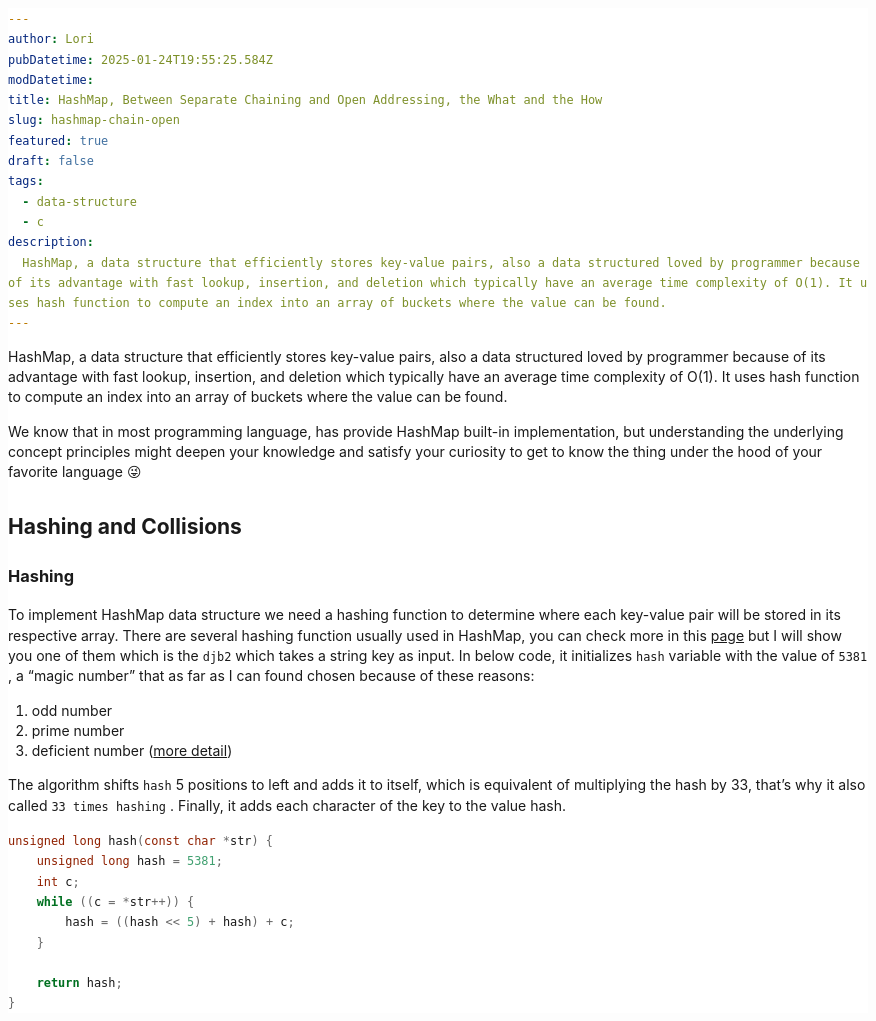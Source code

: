 ```yaml
---
author: Lori
pubDatetime: 2025-01-24T19:55:25.584Z
modDatetime:
title: HashMap, Between Separate Chaining and Open Addressing, the What and the How
slug: hashmap-chain-open
featured: true
draft: false
tags:
  - data-structure
  - c
description:
  HashMap, a data structure that efficiently stores key-value pairs, also a data structured loved by programmer because of its advantage with fast lookup, insertion, and deletion which typically have an average time complexity of O(1). It uses hash function to compute an index into an array of buckets where the value can be found.
---
```


HashMap, a data structure that efficiently stores key-value pairs, also a data structured loved by programmer because of its advantage with fast lookup, insertion, and deletion which typically have an average time complexity of O(1). It uses hash function to compute an index into an array of buckets where the value can be found.

We know that in most programming language, has provide HashMap built-in implementation, but understanding the underlying concept principles might deepen your knowledge and satisfy your curiosity to get to know the thing under the hood of your favorite language 😜

## Hashing and Collisions

### Hashing

To implement HashMap data structure we need a hashing function to determine where each key-value pair will be stored in its respective array. There are several hashing function usually used in HashMap, you can check more in this [page](http://www.cse.yorku.ca/~oz/hash.html) but I will show you one of them which is the `djb2` which takes a string key as input. In below code, it initializes `hash` variable with the value of `5381` , a “magic number” that as far as I can found chosen because of these reasons:

1. odd number
2. prime number
3. deficient number ([more detail](https://en.wikipedia.org/wiki/Deficient_number))

The algorithm shifts `hash` 5 positions to left and adds it to itself, which is equivalent of multiplying the hash by 33, that’s why it also called `33 times hashing` . Finally, it adds each character of the key to the value hash.

```c
unsigned long hash(const char *str) {
    unsigned long hash = 5381;
    int c;
    while ((c = *str++)) {
        hash = ((hash << 5) + hash) + c;
    }

    return hash;
}
```

